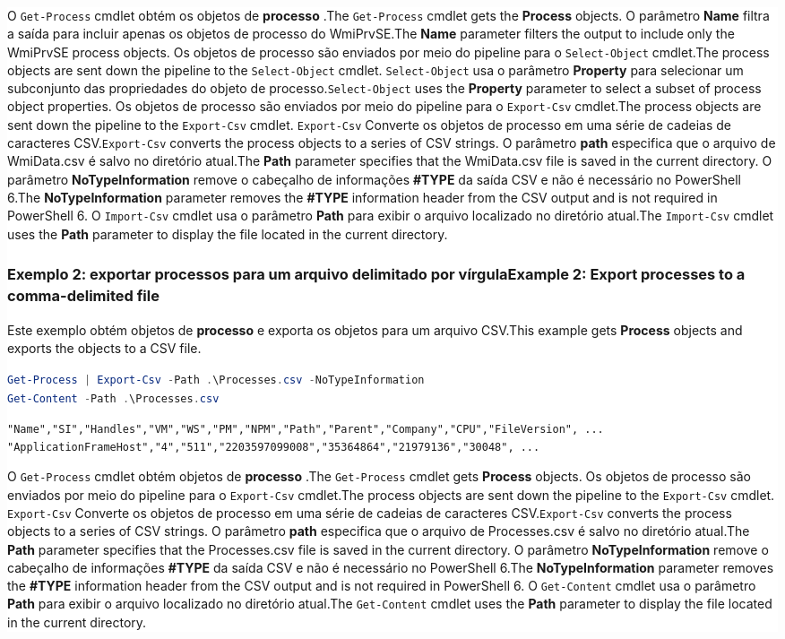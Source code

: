 <span data-ttu-id="6aed7-119">O `Get-Process` cmdlet obtém os objetos de **processo** .</span><span class="sxs-lookup"><span data-stu-id="6aed7-119">The `Get-Process` cmdlet gets the **Process** objects.</span></span> <span data-ttu-id="6aed7-120">O parâmetro **Name** filtra a saída para incluir apenas os objetos de processo do WmiPrvSE.</span><span class="sxs-lookup"><span data-stu-id="6aed7-120">The **Name** parameter filters the output to include only the WmiPrvSE process objects.</span></span> <span data-ttu-id="6aed7-121">Os objetos de processo são enviados por meio do pipeline para o `Select-Object` cmdlet.</span><span class="sxs-lookup"><span data-stu-id="6aed7-121">The process objects are sent down the pipeline to the `Select-Object` cmdlet.</span></span> <span data-ttu-id="6aed7-122">`Select-Object` usa o parâmetro **Property** para selecionar um subconjunto das propriedades do objeto de processo.</span><span class="sxs-lookup"><span data-stu-id="6aed7-122">`Select-Object` uses the **Property** parameter to select a subset of process object properties.</span></span> <span data-ttu-id="6aed7-123">Os objetos de processo são enviados por meio do pipeline para o `Export-Csv` cmdlet.</span><span class="sxs-lookup"><span data-stu-id="6aed7-123">The process objects are sent down the pipeline to the `Export-Csv` cmdlet.</span></span> <span data-ttu-id="6aed7-124">`Export-Csv` Converte os objetos de processo em uma série de cadeias de caracteres CSV.</span><span class="sxs-lookup"><span data-stu-id="6aed7-124">`Export-Csv` converts the process objects to a series of CSV strings.</span></span> <span data-ttu-id="6aed7-125">O parâmetro **path** especifica que o arquivo de WmiData.csv é salvo no diretório atual.</span><span class="sxs-lookup"><span data-stu-id="6aed7-125">The **Path** parameter specifies that the WmiData.csv file is saved in the current directory.</span></span> <span data-ttu-id="6aed7-126">O parâmetro **NoTypeInformation** remove o cabeçalho de informações **#TYPE** da saída CSV e não é necessário no PowerShell 6.</span><span class="sxs-lookup"><span data-stu-id="6aed7-126">The **NoTypeInformation** parameter removes the **#TYPE** information header from the CSV output and is not required in PowerShell 6.</span></span> <span data-ttu-id="6aed7-127">O `Import-Csv` cmdlet usa o parâmetro **Path** para exibir o arquivo localizado no diretório atual.</span><span class="sxs-lookup"><span data-stu-id="6aed7-127">The `Import-Csv` cmdlet uses the **Path** parameter to display the file located in the current directory.</span></span>

### <span data-ttu-id="6aed7-128">Exemplo 2: exportar processos para um arquivo delimitado por vírgula</span><span class="sxs-lookup"><span data-stu-id="6aed7-128">Example 2: Export processes to a comma-delimited file</span></span>

<span data-ttu-id="6aed7-129">Este exemplo obtém objetos de **processo** e exporta os objetos para um arquivo CSV.</span><span class="sxs-lookup"><span data-stu-id="6aed7-129">This example gets **Process** objects and exports the objects to a CSV file.</span></span>

```powershell
Get-Process | Export-Csv -Path .\Processes.csv -NoTypeInformation
Get-Content -Path .\Processes.csv
```

```Output
"Name","SI","Handles","VM","WS","PM","NPM","Path","Parent","Company","CPU","FileVersion", ...
"ApplicationFrameHost","4","511","2203597099008","35364864","21979136","30048", ...
```

<span data-ttu-id="6aed7-130">O `Get-Process` cmdlet obtém objetos de **processo** .</span><span class="sxs-lookup"><span data-stu-id="6aed7-130">The `Get-Process` cmdlet gets **Process** objects.</span></span> <span data-ttu-id="6aed7-131">Os objetos de processo são enviados por meio do pipeline para o `Export-Csv` cmdlet.</span><span class="sxs-lookup"><span data-stu-id="6aed7-131">The process objects are sent down the pipeline to the `Export-Csv` cmdlet.</span></span> <span data-ttu-id="6aed7-132">`Export-Csv` Converte os objetos de processo em uma série de cadeias de caracteres CSV.</span><span class="sxs-lookup"><span data-stu-id="6aed7-132">`Export-Csv` converts the process objects to a series of CSV strings.</span></span>
<span data-ttu-id="6aed7-133">O parâmetro **path** especifica que o arquivo de Processes.csv é salvo no diretório atual.</span><span class="sxs-lookup"><span data-stu-id="6aed7-133">The **Path** parameter specifies that the Processes.csv file is saved in the current directory.</span></span> <span data-ttu-id="6aed7-134">O parâmetro **NoTypeInformation** remove o cabeçalho de informações **#TYPE** da saída CSV e não é necessário no PowerShell 6.</span><span class="sxs-lookup"><span data-stu-id="6aed7-134">The **NoTypeInformation** parameter removes the **#TYPE** information header from the CSV output and is not required in PowerShell 6.</span></span> <span data-ttu-id="6aed7-135">O `Get-Content` cmdlet usa o parâmetro **Path** para exibir o arquivo localizado no diretório atual.</span><span class="sxs-lookup"><span data-stu-id="6aed7-135">The `Get-Content` cmdlet uses the **Path** parameter to display the file located in the current directory.</span></span>
